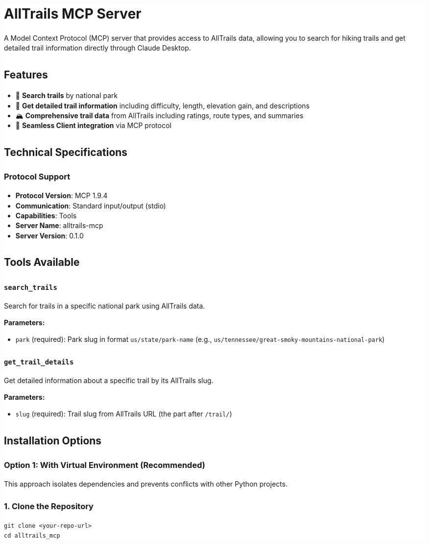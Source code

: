 # AllTrails MCP Server

A Model Context Protocol (MCP) server that provides access to AllTrails data, allowing you to search for hiking trails and get detailed trail information directly through Claude Desktop.

## Features

- 🥾 **Search trails** by national park
- 📍 **Get detailed trail information** including difficulty, length, elevation gain, and descriptions
- 🏔️ **Comprehensive trail data** from AllTrails including ratings, route types, and summaries
- 🤖 **Seamless Client integration** via MCP protocol

## Technical Specifications

### Protocol Support

- **Protocol Version**: MCP 1.9.4
- **Communication**: Standard input/output (stdio)
- **Capabilities**: Tools
- **Server Name**: alltrails-mcp
- **Server Version**: 0.1.0

## Tools Available

### `search_trails`
Search for trails in a specific national park using AllTrails data.

**Parameters:**
- `park` (required): Park slug in format `us/state/park-name` (e.g., `us/tennessee/great-smoky-mountains-national-park`)

### `get_trail_details`
Get detailed information about a specific trail by its AllTrails slug.

**Parameters:**
- `slug` (required): Trail slug from AllTrails URL (the part after `/trail/`)

## Installation Options

### Option 1: With Virtual Environment (Recommended)

This approach isolates dependencies and prevents conflicts with other Python projects.

### 1. Clone the Repository

```
git clone <your-repo-url>
cd alltrails_mcp
```
